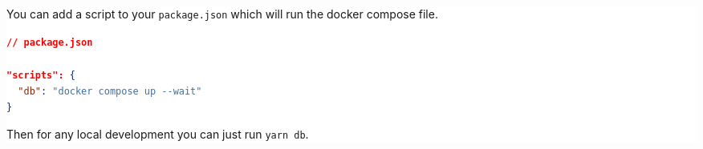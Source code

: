 
You can add a script to your `package.json` which will run the docker compose file.

```json
// package.json

"scripts": {
  "db": "docker compose up --wait"
}
```

Then for any local development you can just run `yarn db`.
